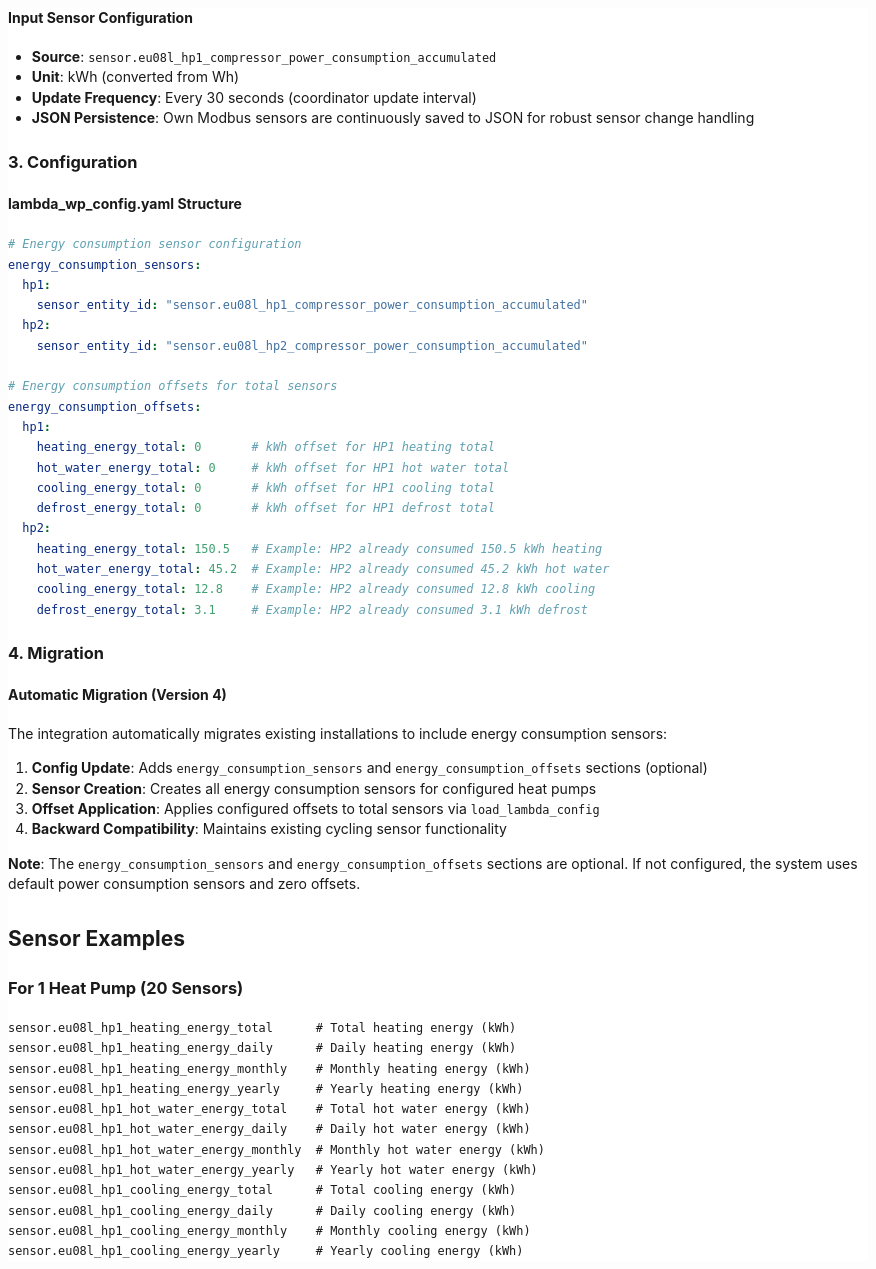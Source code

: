 #### Input Sensor Configuration
- **Source**: `sensor.eu08l_hp1_compressor_power_consumption_accumulated`
- **Unit**: kWh (converted from Wh)
- **Update Frequency**: Every 30 seconds (coordinator update interval)
- **JSON Persistence**: Own Modbus sensors are continuously saved to JSON for robust sensor change handling

### 3. Configuration

#### lambda_wp_config.yaml Structure
```yaml
# Energy consumption sensor configuration
energy_consumption_sensors:
  hp1:
    sensor_entity_id: "sensor.eu08l_hp1_compressor_power_consumption_accumulated"
  hp2:
    sensor_entity_id: "sensor.eu08l_hp2_compressor_power_consumption_accumulated"

# Energy consumption offsets for total sensors
energy_consumption_offsets:
  hp1:
    heating_energy_total: 0       # kWh offset for HP1 heating total
    hot_water_energy_total: 0     # kWh offset for HP1 hot water total
    cooling_energy_total: 0       # kWh offset for HP1 cooling total
    defrost_energy_total: 0       # kWh offset for HP1 defrost total
  hp2:
    heating_energy_total: 150.5   # Example: HP2 already consumed 150.5 kWh heating
    hot_water_energy_total: 45.2  # Example: HP2 already consumed 45.2 kWh hot water
    cooling_energy_total: 12.8    # Example: HP2 already consumed 12.8 kWh cooling
    defrost_energy_total: 3.1     # Example: HP2 already consumed 3.1 kWh defrost
```

### 4. Migration

#### Automatic Migration (Version 4)
The integration automatically migrates existing installations to include energy consumption sensors:

1. **Config Update**: Adds `energy_consumption_sensors` and `energy_consumption_offsets` sections (optional)
2. **Sensor Creation**: Creates all energy consumption sensors for configured heat pumps
3. **Offset Application**: Applies configured offsets to total sensors via `load_lambda_config`
4. **Backward Compatibility**: Maintains existing cycling sensor functionality

**Note**: The `energy_consumption_sensors` and `energy_consumption_offsets` sections are optional. If not configured, the system uses default power consumption sensors and zero offsets.

## Sensor Examples

### For 1 Heat Pump (20 Sensors)
```
sensor.eu08l_hp1_heating_energy_total      # Total heating energy (kWh)
sensor.eu08l_hp1_heating_energy_daily      # Daily heating energy (kWh)
sensor.eu08l_hp1_heating_energy_monthly    # Monthly heating energy (kWh)
sensor.eu08l_hp1_heating_energy_yearly     # Yearly heating energy (kWh)
sensor.eu08l_hp1_hot_water_energy_total    # Total hot water energy (kWh)
sensor.eu08l_hp1_hot_water_energy_daily    # Daily hot water energy (kWh)
sensor.eu08l_hp1_hot_water_energy_monthly  # Monthly hot water energy (kWh)
sensor.eu08l_hp1_hot_water_energy_yearly   # Yearly hot water energy (kWh)
sensor.eu08l_hp1_cooling_energy_total      # Total cooling energy (kWh)
sensor.eu08l_hp1_cooling_energy_daily      # Daily cooling energy (kWh)
sensor.eu08l_hp1_cooling_energy_monthly    # Monthly cooling energy (kWh)
sensor.eu08l_hp1_cooling_energy_yearly     # Yearly cooling energy (kWh)
```